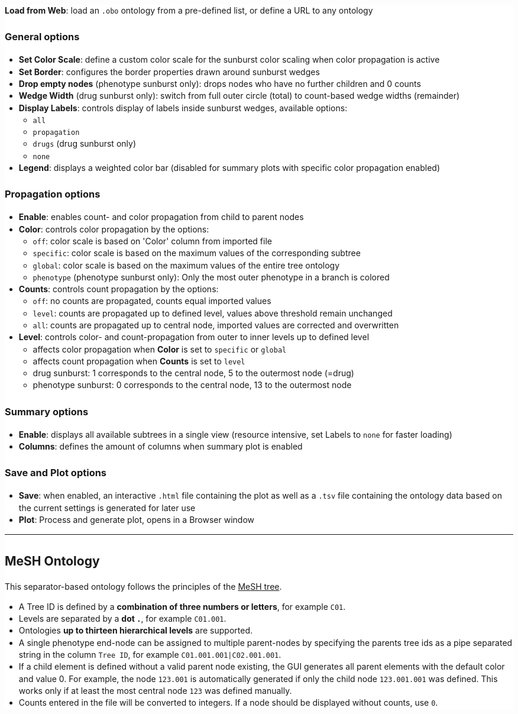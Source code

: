 **Load from Web**: load an `.obo` ontology from a pre-defined list, or define a URL to any ontology

### General options
- **Set Color Scale**: define a custom color scale for the sunburst color scaling when color propagation is active
- **Set Border**: configures the border properties drawn around sunburst wedges
- **Drop empty nodes** (phenotype sunburst only): drops nodes who have no further children and 0 counts
- **Wedge Width** (drug sunburst only): switch from full outer circle (total) to count-based wedge widths (remainder)
- **Display Labels**: controls display of labels inside sunburst wedges, available options:
  - `all`
  - `propagation`
  - `drugs` (drug sunburst only)
  - `none`
- **Legend**: displays a weighted color bar (disabled for summary plots with specific color propagation enabled)

### Propagation options
- **Enable**: enables count- and color propagation from child to parent nodes
- **Color**: controls color propagation by the options:
  - `off`: color scale is based on 'Color' column from imported file
  - `specific`: color scale is based on the maximum values of the corresponding subtree
  - `global`: color scale is based on the maximum values of the entire tree ontology
  - `phenotype` (phenotype sunburst only): Only the most outer phenotype in a branch is colored
- **Counts**: controls count propagation by the options:
  - `off`: no counts are propagated, counts equal imported values
  - `level`: counts are propagated up to defined level, values above threshold remain unchanged
  - `all`: counts are propagated up to central node, imported values are corrected and overwritten
- **Level**: controls color- and count-propagation from outer to inner levels up to defined level
  - affects color propagation when **Color** is set to `specific` or `global`
  - affects count propagation when **Counts** is set to `level`
  - drug sunburst: 1 corresponds to the central node, 5 to the outermost node (=drug)
  - phenotype sunburst: 0 corresponds to the central node, 13 to the outermost node

### Summary options
- **Enable**: displays all available subtrees in a single view
  (resource intensive, set Labels to `none` for faster loading)
- **Columns**: defines the amount of columns when summary plot is enabled

### Save and Plot options
- **Save**: when enabled, an interactive `.html` file containing the plot as well as a `.tsv` file containing the ontology data based on the current settings is generated for later use
- **Plot**: Process and generate plot, opens in a Browser window

---

MeSH Ontology
--------------
This separator-based ontology follows the principles of the [MeSH tree](https://www.nlm.nih.gov/mesh/intro_trees.html).
- A Tree ID is defined by a **combination of three numbers or letters**, for example `C01`.
- Levels are separated by a **dot `.`**, for example `C01.001`.
- Ontologies **up to thirteen hierarchical levels** are supported.
- A single phenotype end-node can be assigned to multiple parent-nodes by specifying the parents tree ids as 
  a pipe separated string in the column `Tree ID`, for example `C01.001.001|C02.001.001`.
- If a child element is defined without a valid parent node existing, the GUI generates all parent elements with the default color and value 0. For example, the node `123.001` is automatically generated if only the child node `123.001.001` was defined. This works only if at least the most central node `123` was defined manually.
- Counts entered in the file will be converted to integers. If a node should be displayed without counts, use `0`.